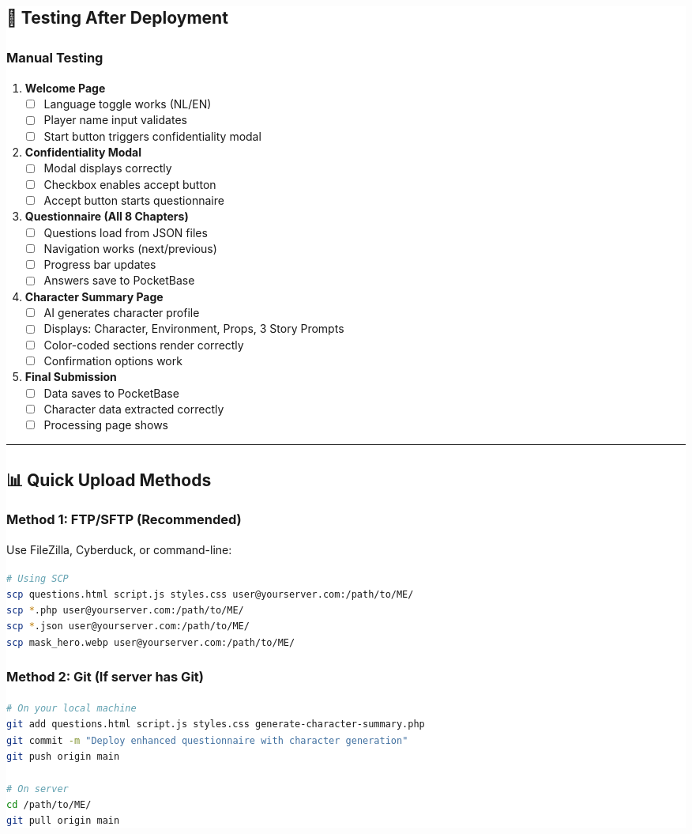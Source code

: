 
## 🧪 Testing After Deployment

### Manual Testing
1. **Welcome Page**
   - [ ] Language toggle works (NL/EN)
   - [ ] Player name input validates
   - [ ] Start button triggers confidentiality modal

2. **Confidentiality Modal**
   - [ ] Modal displays correctly
   - [ ] Checkbox enables accept button
   - [ ] Accept button starts questionnaire

3. **Questionnaire (All 8 Chapters)**
   - [ ] Questions load from JSON files
   - [ ] Navigation works (next/previous)
   - [ ] Progress bar updates
   - [ ] Answers save to PocketBase

4. **Character Summary Page**
   - [ ] AI generates character profile
   - [ ] Displays: Character, Environment, Props, 3 Story Prompts
   - [ ] Color-coded sections render correctly
   - [ ] Confirmation options work

5. **Final Submission**
   - [ ] Data saves to PocketBase
   - [ ] Character data extracted correctly
   - [ ] Processing page shows

---

## 📊 Quick Upload Methods

### Method 1: FTP/SFTP (Recommended)
Use FileZilla, Cyberduck, or command-line:
```bash
# Using SCP
scp questions.html script.js styles.css user@yourserver.com:/path/to/ME/
scp *.php user@yourserver.com:/path/to/ME/
scp *.json user@yourserver.com:/path/to/ME/
scp mask_hero.webp user@yourserver.com:/path/to/ME/
```

### Method 2: Git (If server has Git)
```bash
# On your local machine
git add questions.html script.js styles.css generate-character-summary.php
git commit -m "Deploy enhanced questionnaire with character generation"
git push origin main

# On server
cd /path/to/ME/
git pull origin main
```
